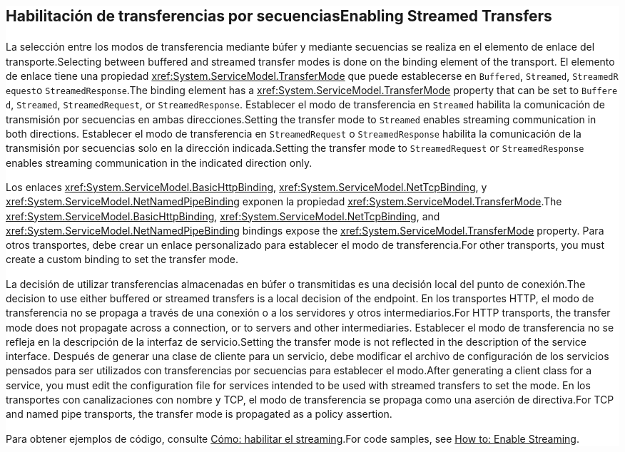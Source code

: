 ## <a name="enabling-streamed-transfers"></a><span data-ttu-id="b8ab9-114">Habilitación de transferencias por secuencias</span><span class="sxs-lookup"><span data-stu-id="b8ab9-114">Enabling Streamed Transfers</span></span>  

 <span data-ttu-id="b8ab9-115">La selección entre los modos de transferencia mediante búfer y mediante secuencias se realiza en el elemento de enlace del transporte.</span><span class="sxs-lookup"><span data-stu-id="b8ab9-115">Selecting between buffered and streamed transfer modes is done on the binding element of the transport.</span></span> <span data-ttu-id="b8ab9-116">El elemento de enlace tiene una propiedad <xref:System.ServiceModel.TransferMode> que puede establecerse en `Buffered`, `Streamed`, `StreamedRequest`o `StreamedResponse`.</span><span class="sxs-lookup"><span data-stu-id="b8ab9-116">The binding element has a <xref:System.ServiceModel.TransferMode> property that can be set to `Buffered`, `Streamed`, `StreamedRequest`, or `StreamedResponse`.</span></span> <span data-ttu-id="b8ab9-117">Establecer el modo de transferencia en `Streamed` habilita la comunicación de transmisión por secuencias en ambas direcciones.</span><span class="sxs-lookup"><span data-stu-id="b8ab9-117">Setting the transfer mode to `Streamed` enables streaming communication in both directions.</span></span> <span data-ttu-id="b8ab9-118">Establecer el modo de transferencia en `StreamedRequest` o `StreamedResponse` habilita la comunicación de la transmisión por secuencias solo en la dirección indicada.</span><span class="sxs-lookup"><span data-stu-id="b8ab9-118">Setting the transfer mode to `StreamedRequest` or `StreamedResponse` enables streaming communication in the indicated direction only.</span></span>  
  
 <span data-ttu-id="b8ab9-119">Los enlaces <xref:System.ServiceModel.BasicHttpBinding>, <xref:System.ServiceModel.NetTcpBinding>, y <xref:System.ServiceModel.NetNamedPipeBinding> exponen la propiedad <xref:System.ServiceModel.TransferMode>.</span><span class="sxs-lookup"><span data-stu-id="b8ab9-119">The <xref:System.ServiceModel.BasicHttpBinding>, <xref:System.ServiceModel.NetTcpBinding>, and <xref:System.ServiceModel.NetNamedPipeBinding> bindings expose the <xref:System.ServiceModel.TransferMode> property.</span></span> <span data-ttu-id="b8ab9-120">Para otros transportes, debe crear un enlace personalizado para establecer el modo de transferencia.</span><span class="sxs-lookup"><span data-stu-id="b8ab9-120">For other transports, you must create a custom binding to set the transfer mode.</span></span>  
  
 <span data-ttu-id="b8ab9-121">La decisión de utilizar transferencias almacenadas en búfer o transmitidas es una decisión local del punto de conexión.</span><span class="sxs-lookup"><span data-stu-id="b8ab9-121">The decision to use either buffered or streamed transfers is a local decision of the endpoint.</span></span> <span data-ttu-id="b8ab9-122">En los transportes HTTP, el modo de transferencia no se propaga a través de una conexión o a los servidores y otros intermediarios.</span><span class="sxs-lookup"><span data-stu-id="b8ab9-122">For HTTP transports, the transfer mode does not propagate across a connection, or to servers and other intermediaries.</span></span> <span data-ttu-id="b8ab9-123">Establecer el modo de transferencia no se refleja en la descripción de la interfaz de servicio.</span><span class="sxs-lookup"><span data-stu-id="b8ab9-123">Setting the transfer mode is not reflected in the description of the service interface.</span></span> <span data-ttu-id="b8ab9-124">Después de generar una clase de cliente para un servicio, debe modificar el archivo de configuración de los servicios pensados para ser utilizados con transferencias por secuencias para establecer el modo.</span><span class="sxs-lookup"><span data-stu-id="b8ab9-124">After generating a client class for a service, you must edit the configuration file for services intended to be used with streamed transfers to set the mode.</span></span> <span data-ttu-id="b8ab9-125">En los transportes con canalizaciones con nombre y TCP, el modo de transferencia se propaga como una aserción de directiva.</span><span class="sxs-lookup"><span data-stu-id="b8ab9-125">For TCP and named pipe transports, the transfer mode is propagated as a policy assertion.</span></span>  
  
 <span data-ttu-id="b8ab9-126">Para obtener ejemplos de código, consulte [Cómo: habilitar el streaming](how-to-enable-streaming.md).</span><span class="sxs-lookup"><span data-stu-id="b8ab9-126">For code samples, see [How to: Enable Streaming](how-to-enable-streaming.md).</span></span>  
  
